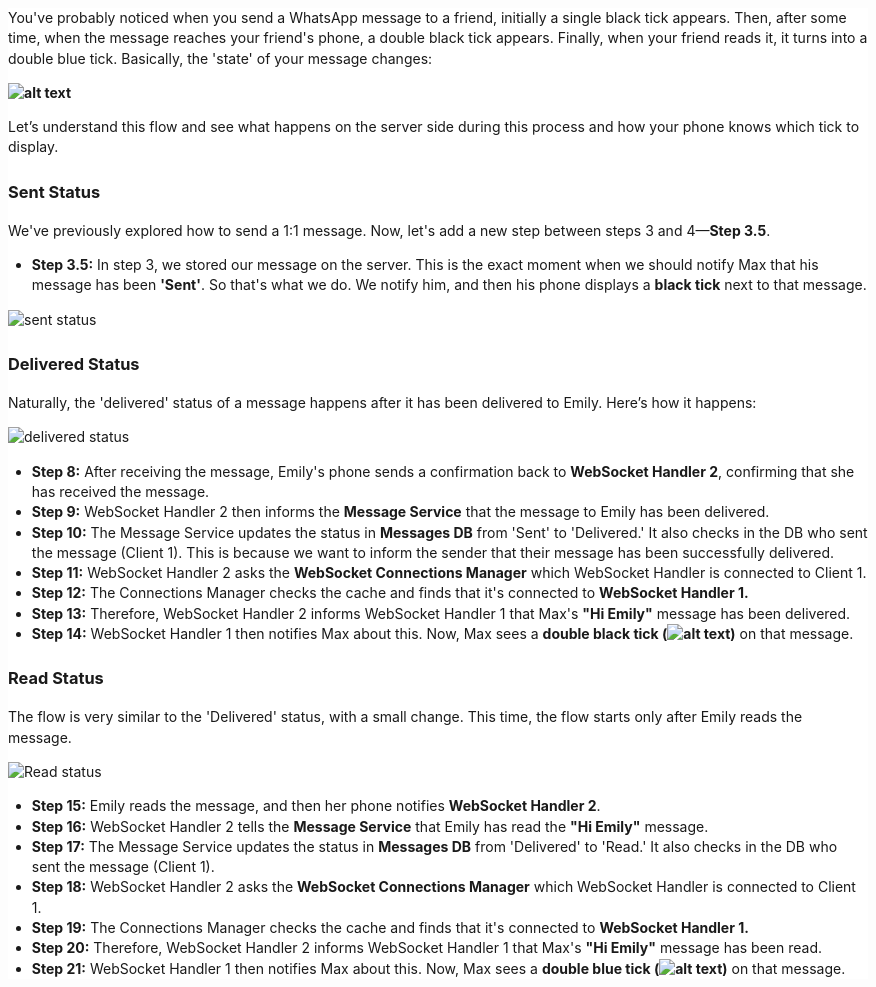 You've probably noticed when you send a WhatsApp message to a friend, initially a single black tick appears. Then, after some time, when the message reaches your friend's phone, a double black tick appears. Finally, when your friend reads it, it turns into a double blue tick. Basically, the 'state' of your message changes:

**![alt text](image.png)**

Let’s understand this flow and see what happens on the server side during this process and how your phone knows which tick to display.


### Sent Status

We've previously explored how to send a 1:1 message. Now, let's add a new step between steps 3 and 4—**Step 3.5**.

- **Step 3.5:** In step 3, we stored our message on the server. This is the exact moment when we should notify Max that his message has been **'Sent'**. So that's what we do. We notify him, and then his phone displays a **black tick** next to that message.

![sent status](https://static.wixstatic.com/media/99fa54_6ab838ba9fb340f2b645f7cac0caaa47~mv2.png/v1/fill/w_1120,h_664,al_c,q_90,usm_0.66_1.00_0.01,enc_auto/99fa54_6ab838ba9fb340f2b645f7cac0caaa47~mv2.png)


### Delivered Status

Naturally, the 'delivered' status of a message happens after it has been delivered to Emily. Here’s how it happens:

![delivered status](https://static.wixstatic.com/media/99fa54_d83d2d021a0144fca632d066d4d62b8e~mv2.png/v1/fill/w_1120,h_665,al_c,q_90,usm_0.66_1.00_0.01,enc_auto/99fa54_d83d2d021a0144fca632d066d4d62b8e~mv2.png)

- **Step 8:** After receiving the message, Emily's phone sends a confirmation back to **WebSocket Handler 2**, confirming that she has received the message.  
- **Step 9:** WebSocket Handler 2 then informs the **Message Service** that the message to Emily has been delivered.  
- **Step 10:** The Message Service updates the status in **Messages DB** from 'Sent' to 'Delivered.' It also checks in the DB who sent the message (Client 1). This is because we want to inform the sender that their message has been successfully delivered.  
- **Step 11:** WebSocket Handler 2 asks the **WebSocket Connections Manager** which WebSocket Handler is connected to Client 1.  
- **Step 12:** The Connections Manager checks the cache and finds that it's connected to **WebSocket Handler 1.**  
- **Step 13:** Therefore, WebSocket Handler 2 informs WebSocket Handler 1 that Max's **"Hi Emily"** message has been delivered.  
- **Step 14:** WebSocket Handler 1 then notifies Max about this. Now, Max sees a **double black tick (![alt text](image-1.png))** on that message.


### Read Status

The flow is very similar to the 'Delivered' status, with a small change. This time, the flow starts only after Emily reads the message.

![Read status](https://static.wixstatic.com/media/99fa54_22989247b8a94aa8995e75751b4a1d56~mv2.png/v1/fill/w_1120,h_683,al_c,q_90,usm_0.66_1.00_0.01,enc_auto/99fa54_22989247b8a94aa8995e75751b4a1d56~mv2.png)

- **Step 15:** Emily reads the message, and then her phone notifies **WebSocket Handler 2**.  
- **Step 16:** WebSocket Handler 2 tells the **Message Service** that Emily has read the **"Hi Emily"** message.  
- **Step 17:** The Message Service updates the status in **Messages DB** from 'Delivered' to 'Read.' It also checks in the DB who sent the message (Client 1).  
- **Step 18:** WebSocket Handler 2 asks the **WebSocket Connections Manager** which WebSocket Handler is connected to Client 1.  
- **Step 19:** The Connections Manager checks the cache and finds that it's connected to **WebSocket Handler 1.**  
- **Step 20:** Therefore, WebSocket Handler 2 informs WebSocket Handler 1 that Max's **"Hi Emily"** message has been read.  
- **Step 21:** WebSocket Handler 1 then notifies Max about this. Now, Max sees a **double blue tick (![alt text](image-2.png))** on that message.
